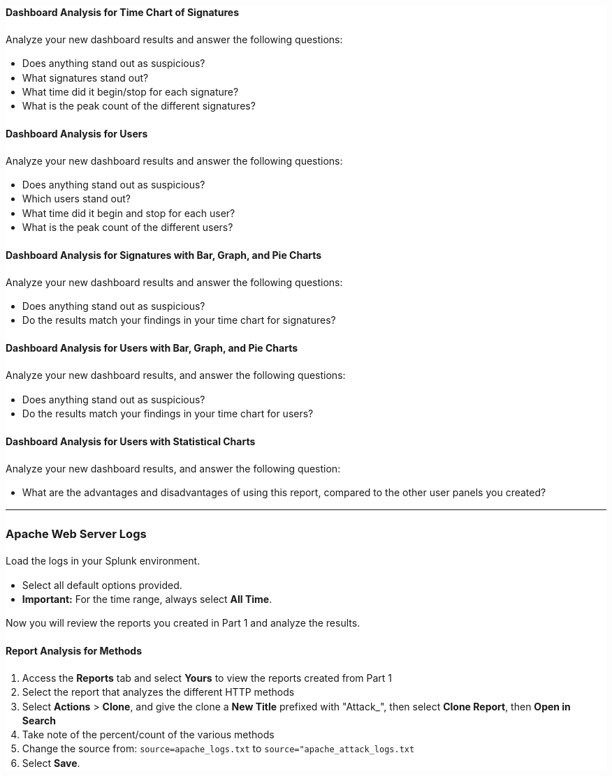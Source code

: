 #### Dashboard Analysis for Time Chart of Signatures

Analyze your new dashboard results and answer the following questions:

- Does anything stand out as suspicious?
- What signatures stand out?
- What time did it begin/stop for each signature?
- What is the peak count of the different signatures?

#### Dashboard Analysis for Users  

Analyze your new dashboard results and answer the following questions:

- Does anything stand out as suspicious?
- Which users stand out?
- What time did it begin and stop for each user?
- What is the peak count of the different users?

#### Dashboard Analysis for Signatures with Bar, Graph, and Pie Charts

Analyze your new dashboard results and answer the following questions:

- Does anything stand out as suspicious?
- Do the results match your findings in your time chart for signatures?

#### Dashboard Analysis for Users with Bar, Graph, and Pie Charts

Analyze your new dashboard results, and answer the following questions:

- Does anything stand out as suspicious?
- Do the results match your findings in your time chart for users?

#### Dashboard Analysis for Users with Statistical Charts

Analyze your new dashboard results, and answer the following question:

- What are the advantages and disadvantages of using this report, compared to the other user panels you created?

---

### Apache Web Server Logs

Load the logs in your Splunk environment.

- Select all default options provided.
- **Important:** For the time range, always select **All Time**.

Now you will review the reports you created in Part 1 and analyze the results.

#### Report Analysis for Methods

1. Access the **Reports** tab and select **Yours** to view the reports created from Part 1
2. Select the report that analyzes the different HTTP methods
3. Select **Actions** > **Clone**, and give the clone a **New Title** prefixed with "Attack_", then select **Clone Report**, then **Open in Search**
4. Take note of the percent/count of the various methods
5. Change the source from: `source=apache_logs.txt` to `source="apache_attack_logs.txt`
6. Select **Save**.
